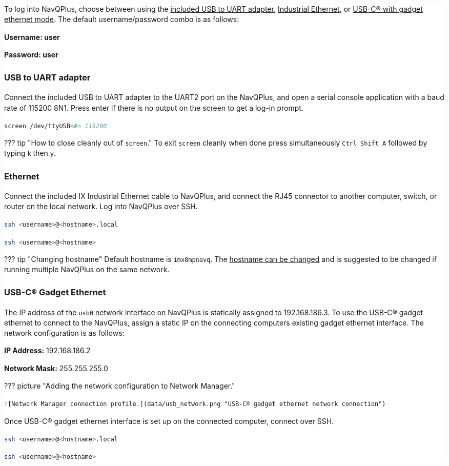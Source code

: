 To log into NavQPlus, choose between using the [included USB to UART adapter](#usb-to-uart-adapter), [Industrial Ethernet](#ethernet), or [USB-C® with gadget ethernet mode](#usb-c-gadget-ethernet). The default username/password combo is as follows:

**Username: user**

**Password: user**

### USB to UART adapter
Connect the included USB to UART adapter to the UART2 port on the NavQPlus, and open a serial console application with a baud rate of 115200 8N1. Press enter if there is no output on the screen to get a log-in prompt.

```bash title="Use screen to connect over USB to UART:"
screen /dev/ttyUSB<#> 115200
```
??? tip "How to close cleanly out of `screen`."
    To exit `screen` cleanly when done press simultaneously `Ctrl Shift A` followed by typing `k` then `y`.

### Ethernet
Connect the included IX Industrial Ethernet cable to NavQPlus, and connect the RJ45 connector to another computer, switch, or router on the local network. Log into NavQPlus over SSH.

```bash title="Connect to NavQPlus over ssh:"
ssh <username>@<hostname>.local
```

```bash title="Another way to connect to NavQPlus over ssh depending on network setup:"
ssh <username>@<hostname>
```

??? tip "Changing hostname"
    Default hostname is `imx8mpnavq`. The [hostname can be changed](#change-hostname) and is suggested to be changed if running multiple NavQPlus on the same network.

### USB-C® Gadget Ethernet
The IP address of the `usb0` network interface on NavQPlus is statically assigned to 192.168.186.3. To use the USB-C® gadget ethernet to connect to the NavQPlus, assign a static IP on the connecting computers existing gadget ethernet interface. The network configuration is as follows:

**IP Address:** 192.168.186.2

**Network Mask:** 255.255.255.0

??? picture "Adding the network configuration to Network Manager."

    ![Network Manager connection profile.](data/usb_network.png "USB-C® gadget ethernet network connection")

Once USB-C® gadget ethernet interface is set up on the connected computer, connect over SSH.

```bash title="Connect to NavQPlus over ssh:"
ssh <username>@<hostname>.local
```

```bash title="Another way to connect to NavQPlus over ssh depending on network setup:"
ssh <username>@<hostname>
```
